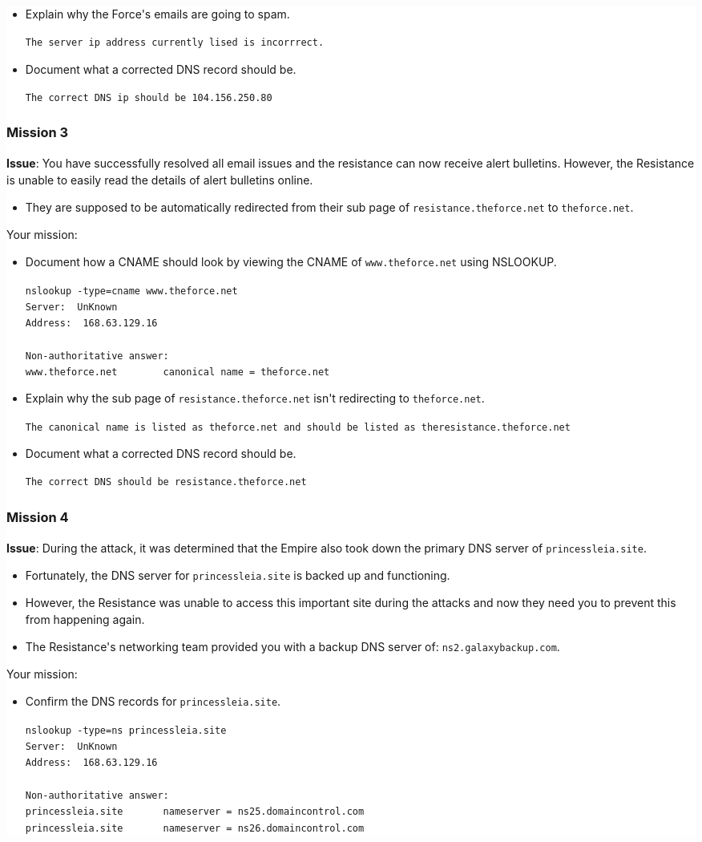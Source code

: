   - Explain why the Force's emails are going to spam.
  
        The server ip address currently lised is incorrrect.        

  - Document what a corrected DNS record should be.
  
        The correct DNS ip should be 104.156.250.80  


### Mission 3

**Issue**: You have successfully resolved all email issues and the resistance can now receive alert bulletins. However, the Resistance is unable to easily read the details of alert bulletins online. 
  
  - They are supposed to be automatically redirected from their sub page of `resistance.theforce.net`  to `theforce.net`.

Your mission:
  
  - Document how a CNAME should look by viewing the CNAME of `www.theforce.net` using NSLOOKUP.
   
        nslookup -type=cname www.theforce.net
        Server:  UnKnown
        Address:  168.63.129.16

        Non-authoritative answer:
        www.theforce.net        canonical name = theforce.net          

  - Explain why the sub page of `resistance.theforce.net` isn't redirecting to `theforce.net`.
  
        The canonical name is listed as theforce.net and should be listed as theresistance.theforce.net

  - Document what a corrected DNS record should be.
  
        The correct DNS should be resistance.theforce.net   

### Mission 4

**Issue**: During the attack, it was determined that the Empire also took down the primary DNS server of `princessleia.site`. 

- Fortunately, the DNS server for `princessleia.site` is backed up and functioning. 

- However, the Resistance was unable to access this important site during the attacks and now they need you to prevent this from happening again.

- The Resistance's networking team provided you with a backup DNS server of: `ns2.galaxybackup.com`.

 Your mission:

  - Confirm the DNS records for `princessleia.site`.

        nslookup -type=ns princessleia.site
        Server:  UnKnown
        Address:  168.63.129.16

        Non-authoritative answer:
        princessleia.site       nameserver = ns25.domaincontrol.com
        princessleia.site       nameserver = ns26.domaincontrol.com
